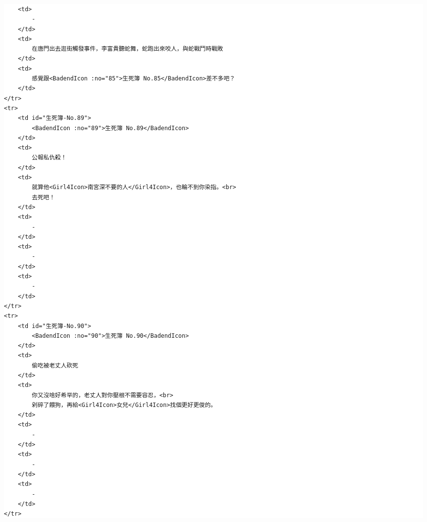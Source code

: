         <td>
            -
        </td>
        <td>
            在唐門出去逛街觸發事件，李富貴聽蛇舞，蛇跑出來咬人，與蛇戰鬥時戰敗
        </td>
        <td>
            感覺跟<BadendIcon :no="85">生死簿 No.85</BadendIcon>差不多吧？
        </td>
    </tr>
    <tr>
        <td id="生死簿-No.89">
            <BadendIcon :no="89">生死簿 No.89</BadendIcon>
        </td>
        <td>
            公報私仇殺！
        </td>
        <td>
            就算他<Girl4Icon>南宮深不要的人</Girl4Icon>，也輪不到你染指。<br>
            去死吧！
        </td>
        <td>
            -
        </td>
        <td>
            -
        </td>
        <td>
            -
        </td>
    </tr>
    <tr>
        <td id="生死簿-No.90">
            <BadendIcon :no="90">生死簿 No.90</BadendIcon>
        </td>
        <td>
            偷吃被老丈人砍死
        </td>
        <td>
            你又沒啥好希罕的，老丈人對你壓根不需要容忍，<br>
            剁碎了餵狗，再給<Girl4Icon>女兒</Girl4Icon>找個更好更俊的。
        </td>
        <td>
            -
        </td>
        <td>
            -
        </td>
        <td>
            -
        </td>
    </tr>
</Btable>
</div>
